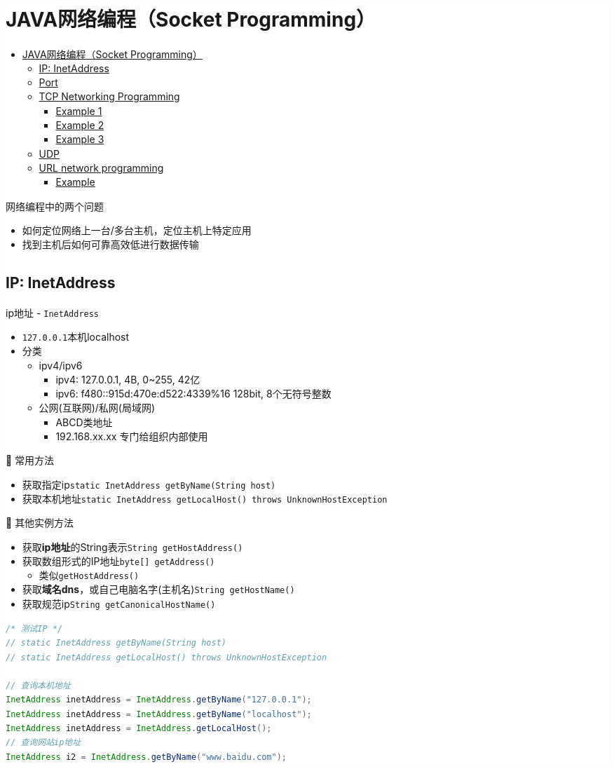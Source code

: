 # JAVA网络编程（Socket Programming）

- [JAVA网络编程（Socket Programming）](#java网络编程socket-programming)
  - [IP: InetAddress](#ip-inetaddress)
  - [Port](#port)
  - [TCP Networking Programming](#tcp-networking-programming)
    - [Example 1](#example-1)
    - [Example 2](#example-2)
    - [Example 3](#example-3)
  - [UDP](#udp)
  - [URL network programming](#url-network-programming)
    - [Example](#example)

网络编程中的两个问题

* 如何定位网络上一台/多台主机，定位主机上特定应用
* 找到主机后如何可靠高效低进行数据传输

## IP: InetAddress

ip地址 - `InetAddress`

* `127.0.0.1`本机localhost
* 分类
  * ipv4/ipv6
    * ipv4: 127.0.0.1, 4B, 0~255, 42亿
    * ipv6: f480::915d:470e:d522:4339%16 128bit, 8个无符号整数
  * 公网(互联网)/私网(局域网)
    * ABCD类地址
    * 192.168.xx.xx 专门给组织内部使用

🍬 常用方法

* 获取指定ip`static InetAddress getByName(String host)`
* 获取本机地址`static InetAddress getLocalHost() throws UnknownHostException`

🍬 其他实例方法

* 获取**ip地址**的String表示`String getHostAddress()`
* 获取数组形式的IP地址`byte[] getAddress()`
  * 类似`getHostAddress()`
* 获取**域名dns**，或自己电脑名字(主机名)`String getHostName()`
* 获取规范ip`String getCanonicalHostName()`

```java
/* 测试IP */
// static InetAddress getByName(String host)
// static InetAddress getLocalHost() throws UnknownHostException

// 查询本机地址
InetAddress inetAddress = InetAddress.getByName("127.0.0.1");
InetAddress inetAddress = InetAddress.getByName("localhost");
InetAddress inetAddress = InetAddress.getLocalHost();
// 查询网站ip地址
InetAddress i2 = InetAddress.getByName("www.baidu.com");

```
